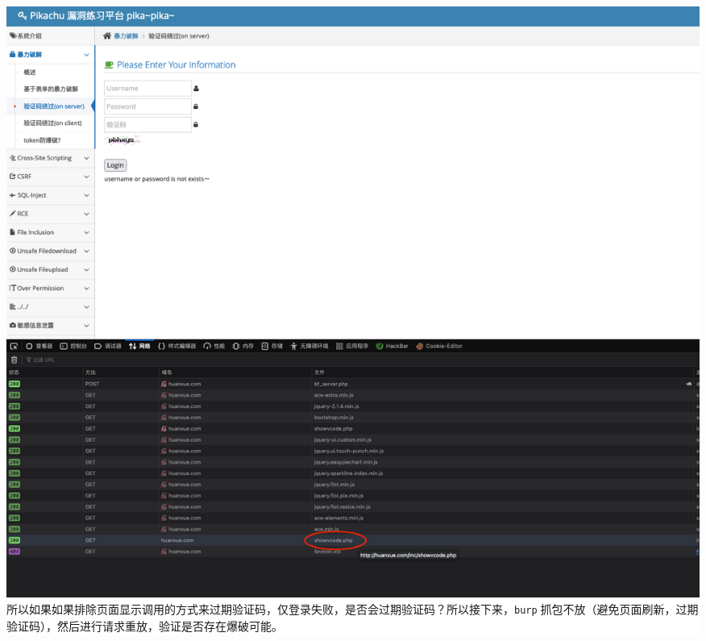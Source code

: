 ![Alt text](image-96.png)   
所以如果如果排除页面显示调用的方式来过期验证码，仅登录失败，是否会过期验证码？所以接下来，`burp` 抓包不放（避免页面刷新，过期验证码），然后进行请求重放，验证是否存在爆破可能。   